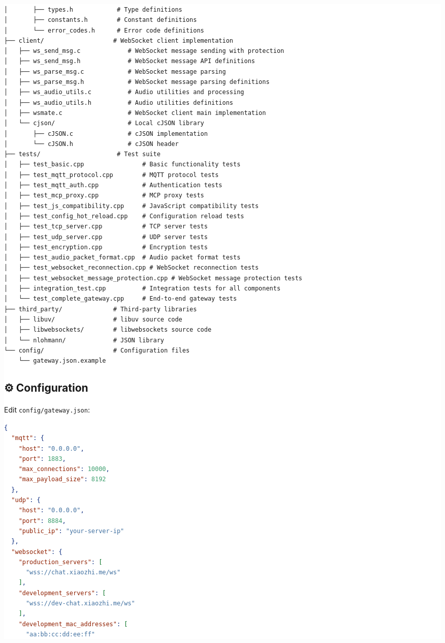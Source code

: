 ```
│       ├── types.h            # Type definitions
│       ├── constants.h        # Constant definitions
│       └── error_codes.h      # Error code definitions
├── client/                   # WebSocket client implementation
│   ├── ws_send_msg.c             # WebSocket message sending with protection
│   ├── ws_send_msg.h             # WebSocket message API definitions
│   ├── ws_parse_msg.c            # WebSocket message parsing
│   ├── ws_parse_msg.h            # WebSocket message parsing definitions
│   ├── ws_audio_utils.c          # Audio utilities and processing
│   ├── ws_audio_utils.h          # Audio utilities definitions
│   ├── wsmate.c                  # WebSocket client main implementation
│   └── cjson/                    # Local cJSON library
│       ├── cJSON.c               # cJSON implementation
│       └── cJSON.h               # cJSON header
├── tests/                     # Test suite
│   ├── test_basic.cpp                # Basic functionality tests
│   ├── test_mqtt_protocol.cpp        # MQTT protocol tests
│   ├── test_mqtt_auth.cpp            # Authentication tests
│   ├── test_mcp_proxy.cpp            # MCP proxy tests
│   ├── test_js_compatibility.cpp     # JavaScript compatibility tests
│   ├── test_config_hot_reload.cpp    # Configuration reload tests
│   ├── test_tcp_server.cpp           # TCP server tests
│   ├── test_udp_server.cpp           # UDP server tests
│   ├── test_encryption.cpp           # Encryption tests
│   ├── test_audio_packet_format.cpp  # Audio packet format tests
│   ├── test_websocket_reconnection.cpp # WebSocket reconnection tests
│   ├── test_websocket_message_protection.cpp # WebSocket message protection tests
│   ├── integration_test.cpp          # Integration tests for all components
│   └── test_complete_gateway.cpp     # End-to-end gateway tests
├── third_party/              # Third-party libraries
│   ├── libuv/                # libuv source code
│   ├── libwebsockets/        # libwebsockets source code
│   └── nlohmann/             # JSON library
└── config/                   # Configuration files
    └── gateway.json.example
```

## ⚙️ Configuration

Edit `config/gateway.json`:

```json
{
  "mqtt": {
    "host": "0.0.0.0",
    "port": 1883,
    "max_connections": 10000,
    "max_payload_size": 8192
  },
  "udp": {
    "host": "0.0.0.0", 
    "port": 8884,
    "public_ip": "your-server-ip"
  },
  "websocket": {
    "production_servers": [
      "wss://chat.xiaozhi.me/ws"
    ],
    "development_servers": [
      "wss://dev-chat.xiaozhi.me/ws"
    ],
    "development_mac_addresses": [
      "aa:bb:cc:dd:ee:ff"
```